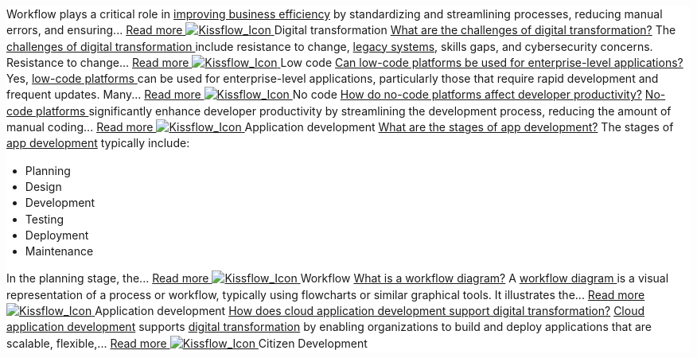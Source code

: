 Workflow plays a critical role in [improving business efficiency](https://kissflow.com/faq/<https:/kissflow.com/workflow/workflow-approvals-boost-business-efficiency/>) by standardizing and streamlining processes, reducing manual errors, and ensuring...
[Read more ![Kissflow_Icon](https://kissflow.com/hubfs/button-arrow.svg) ](https://kissflow.com/faq/</faq/what-is-the-role-of-workflow-in-improving-business-efficiency>)
Digital transformation
[What are the challenges of digital transformation?](https://kissflow.com/faq/</faq/what-are-the-challenges-of-digital-transformation>)
The [challenges of digital transformation ](https://kissflow.com/faq/<https:/kissflow.com/digital-transformation/digital-transformation-challenges/>)include resistance to change, [legacy systems](https://kissflow.com/faq/<https:/kissflow.com/digital-transformation/overcoming-legacy-system-challenges-digital-transformation/>), skills gaps, and cybersecurity concerns. Resistance to change...
[Read more ![Kissflow_Icon](https://kissflow.com/hubfs/button-arrow.svg) ](https://kissflow.com/faq/</faq/what-are-the-challenges-of-digital-transformation>)
Low code
[Can low-code platforms be used for enterprise-level applications?](https://kissflow.com/faq/</faq/can-low-code-platforms-be-used-for-enterprise-level-applications>)
Yes, [low-code platforms ](https://kissflow.com/faq/<https:/kissflow.com/low-code/enterprise-low-code-guide/>)can be used for enterprise-level applications, particularly those that require rapid development and frequent updates. Many...
[Read more ![Kissflow_Icon](https://kissflow.com/hubfs/button-arrow.svg) ](https://kissflow.com/faq/</faq/can-low-code-platforms-be-used-for-enterprise-level-applications>)
No code
[How do no-code platforms affect developer productivity?](https://kissflow.com/faq/</faq/how-do-no-code-platforms-affect-developer-productivity>)
[No-code platforms ](https://kissflow.com/faq/<https:/kissflow.com/no-code/no-code-solutions/>)significantly enhance developer productivity by streamlining the development process, reducing the amount of manual coding...
[Read more ![Kissflow_Icon](https://kissflow.com/hubfs/button-arrow.svg) ](https://kissflow.com/faq/</faq/how-do-no-code-platforms-affect-developer-productivity>)
Application development
[What are the stages of app development?](https://kissflow.com/faq/</faq/what-are-the-stages-of-app-development>)
The stages of [app development](https://kissflow.com/faq/<https:/kissflow.com/application-development/what-is-application-development/>) typically include:
  * Planning
  * Design
  * Development
  * Testing
  * Deployment
  * Maintenance


In the planning stage, the...
[Read more ![Kissflow_Icon](https://kissflow.com/hubfs/button-arrow.svg) ](https://kissflow.com/faq/</faq/what-are-the-stages-of-app-development>)
Workflow
[What is a workflow diagram?](https://kissflow.com/faq/</faq/what-is-a-workflow-diagram>)
A [workflow diagram ](https://kissflow.com/faq/<https:/kissflow.com/workflow/workflow-diagrams-jargon-free-guide/>)is a visual representation of a process or workflow, typically using flowcharts or similar graphical tools. It illustrates the...
[Read more ![Kissflow_Icon](https://kissflow.com/hubfs/button-arrow.svg) ](https://kissflow.com/faq/</faq/what-is-a-workflow-diagram>)
Application development
[How does cloud application development support digital transformation?](https://kissflow.com/faq/</faq/how-does-cloud-application-development-support-digital-transformation>)
[Cloud application development](https://kissflow.com/faq/<https:/kissflow.com/application-development/cloud-application-development/>) supports [digital transformation](https://kissflow.com/faq/<https:/kissflow.com/application-development/digital-application-development/>) by enabling organizations to build and deploy applications that are scalable, flexible,...
[Read more ![Kissflow_Icon](https://kissflow.com/hubfs/button-arrow.svg) ](https://kissflow.com/faq/</faq/how-does-cloud-application-development-support-digital-transformation>)
Citizen Development